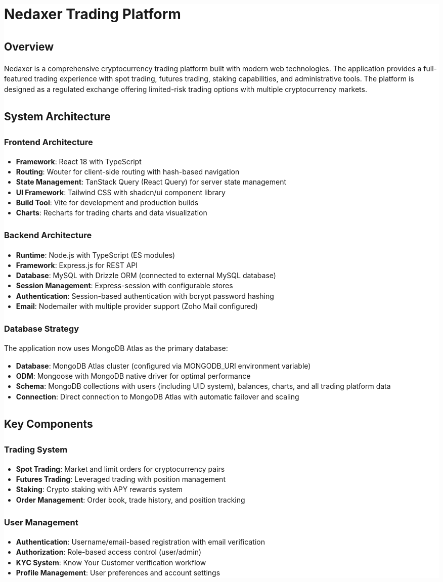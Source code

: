 # Nedaxer Trading Platform

## Overview

Nedaxer is a comprehensive cryptocurrency trading platform built with modern web technologies. The application provides a full-featured trading experience with spot trading, futures trading, staking capabilities, and administrative tools. The platform is designed as a regulated exchange offering limited-risk trading options with multiple cryptocurrency markets.

## System Architecture

### Frontend Architecture
- **Framework**: React 18 with TypeScript
- **Routing**: Wouter for client-side routing with hash-based navigation
- **State Management**: TanStack Query (React Query) for server state management
- **UI Framework**: Tailwind CSS with shadcn/ui component library
- **Build Tool**: Vite for development and production builds
- **Charts**: Recharts for trading charts and data visualization

### Backend Architecture
- **Runtime**: Node.js with TypeScript (ES modules)
- **Framework**: Express.js for REST API
- **Database**: MySQL with Drizzle ORM (connected to external MySQL database)
- **Session Management**: Express-session with configurable stores
- **Authentication**: Session-based authentication with bcrypt password hashing
- **Email**: Nodemailer with multiple provider support (Zoho Mail configured)

### Database Strategy
The application now uses MongoDB Atlas as the primary database:
- **Database**: MongoDB Atlas cluster (configured via MONGODB_URI environment variable)
- **ODM**: Mongoose with MongoDB native driver for optimal performance
- **Schema**: MongoDB collections with users (including UID system), balances, charts, and all trading platform data
- **Connection**: Direct connection to MongoDB Atlas with automatic failover and scaling

## Key Components

### Trading System
- **Spot Trading**: Market and limit orders for cryptocurrency pairs
- **Futures Trading**: Leveraged trading with position management
- **Staking**: Crypto staking with APY rewards system
- **Order Management**: Order book, trade history, and position tracking

### User Management
- **Authentication**: Username/email-based registration with email verification
- **Authorization**: Role-based access control (user/admin)
- **KYC System**: Know Your Customer verification workflow
- **Profile Management**: User preferences and account settings
